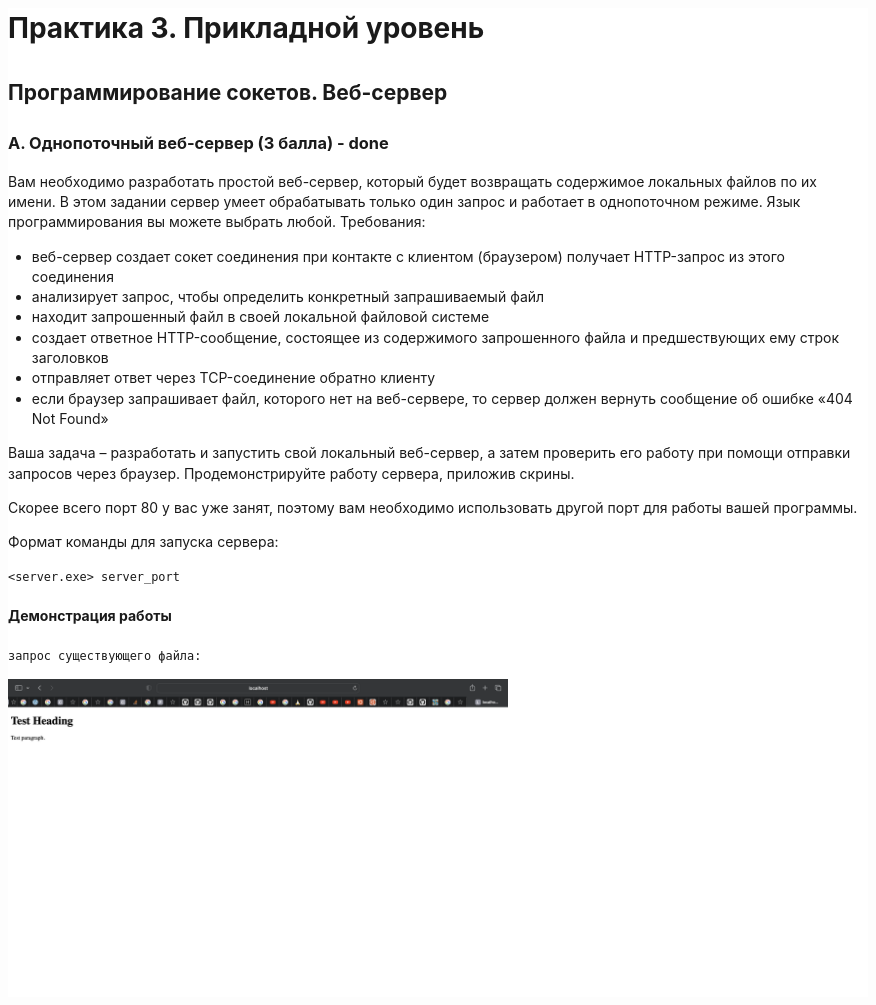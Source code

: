 # Практика 3. Прикладной уровень

## Программирование сокетов. Веб-сервер

### А. Однопоточный веб-сервер (3 балла) - done
Вам необходимо разработать простой веб-сервер, который будет возвращать содержимое
локальных файлов по их имени. В этом задании сервер умеет обрабатывать только один запрос и
работает в однопоточном режиме. Язык программирования вы можете выбрать любой.
Требования:
- веб-сервер создает сокет соединения при контакте с клиентом (браузером) получает HTTP-запрос из этого соединения
- анализирует запрос, чтобы определить конкретный запрашиваемый файл
- находит запрошенный файл в своей локальной файловой системе
- создает ответное HTTP-сообщение, состоящее из содержимого запрошенного файла и предшествующих ему строк заголовков
- отправляет ответ через TCP-соединение обратно клиенту
- если браузер запрашивает файл, которого нет на веб-сервере, то сервер должен вернуть сообщение об ошибке «404 Not Found»

Ваша задача – разработать и запустить свой локальный веб-сервер, а затем проверить его
работу при помощи отправки запросов через браузер. Продемонстрируйте работу сервера, приложив скрины.

Скорее всего порт 80 у вас уже занят, поэтому вам необходимо использовать другой порт для
работы вашей программы.

Формат команды для запуска сервера:
```
<server.exe> server_port
```

#### Демонстрация работы
`запрос существующего файла:`

<img src="screens/screen1_1.png" width=500 />

